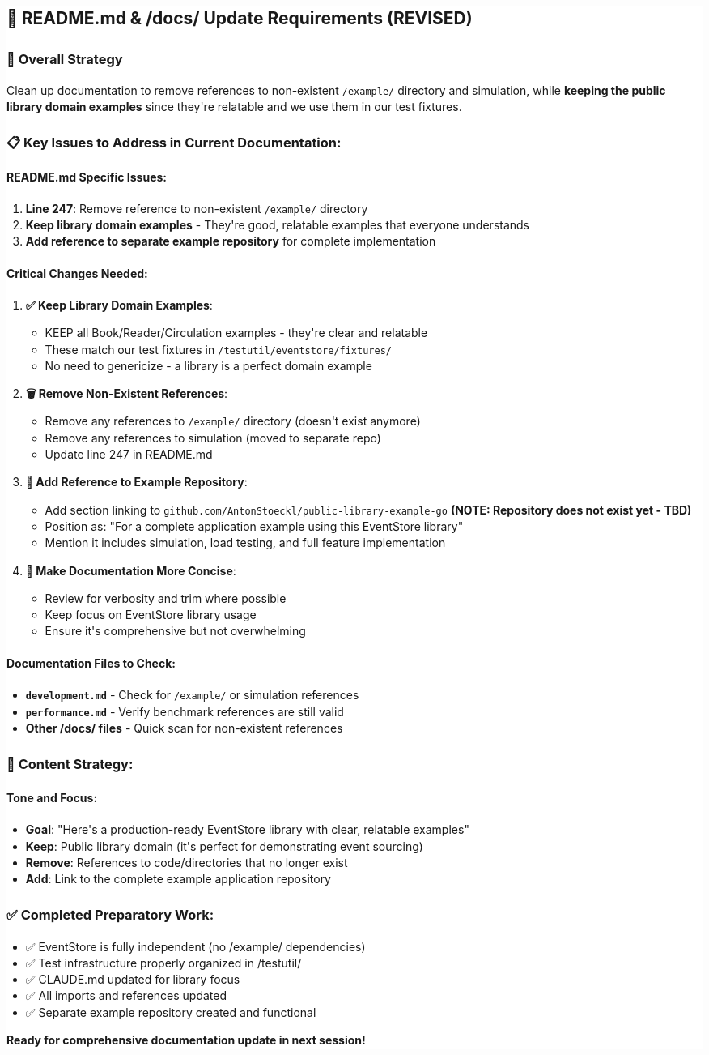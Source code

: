 ## 📝 README.md & /docs/ Update Requirements (REVISED)

### 🎯 **Overall Strategy**
Clean up documentation to remove references to non-existent `/example/` directory and simulation, while **keeping the public library domain examples** since they're relatable and we use them in our test fixtures.

### 📋 **Key Issues to Address in Current Documentation:**

#### **README.md Specific Issues:**
1. **Line 247**: Remove reference to non-existent `/example/` directory
2. **Keep library domain examples** - They're good, relatable examples that everyone understands
3. **Add reference to separate example repository** for complete implementation

#### **Critical Changes Needed:**

1. **✅ Keep Library Domain Examples**:
   - KEEP all Book/Reader/Circulation examples - they're clear and relatable
   - These match our test fixtures in `/testutil/eventstore/fixtures/`
   - No need to genericize - a library is a perfect domain example

2. **🗑️ Remove Non-Existent References**:
   - Remove any references to `/example/` directory (doesn't exist anymore)
   - Remove any references to simulation (moved to separate repo)
   - Update line 247 in README.md

3. **🔗 Add Reference to Example Repository**:
   - Add section linking to `github.com/AntonStoeckl/public-library-example-go` **(NOTE: Repository does not exist yet - TBD)**
   - Position as: "For a complete application example using this EventStore library"
   - Mention it includes simulation, load testing, and full feature implementation

4. **📝 Make Documentation More Concise**:
   - Review for verbosity and trim where possible
   - Keep focus on EventStore library usage
   - Ensure it's comprehensive but not overwhelming

#### **Documentation Files to Check:**
- **`development.md`** - Check for `/example/` or simulation references
- **`performance.md`** - Verify benchmark references are still valid
- **Other /docs/ files** - Quick scan for non-existent references

### 🎨 **Content Strategy:**

#### **Tone and Focus:**
- **Goal**: "Here's a production-ready EventStore library with clear, relatable examples"
- **Keep**: Public library domain (it's perfect for demonstrating event sourcing)
- **Remove**: References to code/directories that no longer exist
- **Add**: Link to the complete example application repository

### ✅ **Completed Preparatory Work:**
- ✅ EventStore is fully independent (no /example/ dependencies)
- ✅ Test infrastructure properly organized in /testutil/
- ✅ CLAUDE.md updated for library focus
- ✅ All imports and references updated
- ✅ Separate example repository created and functional

**Ready for comprehensive documentation update in next session!**
